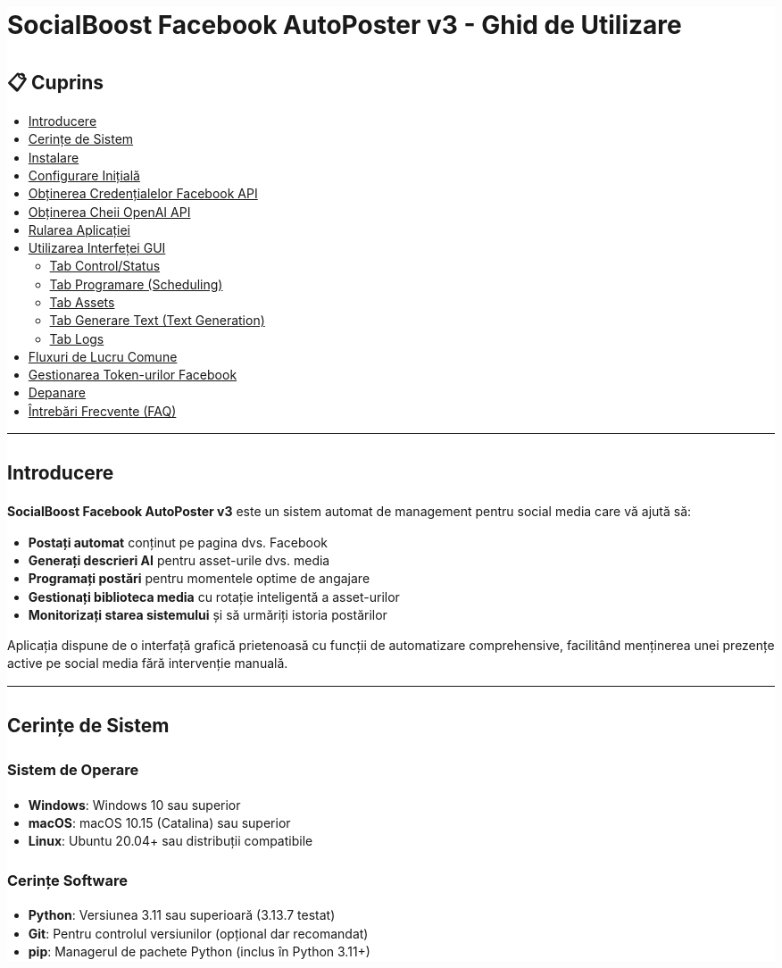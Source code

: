 # SocialBoost Facebook AutoPoster v3 - Ghid de Utilizare

## 📋 Cuprins

- [Introducere](#introducere)
- [Cerințe de Sistem](#cerințe-de-sistem)
- [Instalare](#instalare)
- [Configurare Inițială](#configurare-inițială)
- [Obținerea Credențialelor Facebook API](#obținerea-credențialelor-facebook-api)
- [Obținerea Cheii OpenAI API](#obținerea-cheii-openai-api)
- [Rularea Aplicației](#rularea-aplicației)
- [Utilizarea Interfeței GUI](#utilizarea-interfeței-gui)
  - [Tab Control/Status](#tab-controlstatus)
  - [Tab Programare (Scheduling)](#tab-programare-scheduling)
  - [Tab Assets](#tab-assets)
  - [Tab Generare Text (Text Generation)](#tab-generare-text-text-generation)
  - [Tab Logs](#tab-logs)
- [Fluxuri de Lucru Comune](#fluxuri-de-lucru-comune)
- [Gestionarea Token-urilor Facebook](#gestionarea-token-urilor-facebook)
- [Depanare](#depanare)
- [Întrebări Frecvente (FAQ)](#întrebări-frecvente-faq)

---

## Introducere

**SocialBoost Facebook AutoPoster v3** este un sistem automat de management pentru social media care vă ajută să:

- **Postați automat** conținut pe pagina dvs. Facebook
- **Generați descrieri AI** pentru asset-urile dvs. media
- **Programați postări** pentru momentele optime de angajare
- **Gestionați biblioteca media** cu rotație inteligentă a asset-urilor
- **Monitorizați starea sistemului** și să urmăriți istoria postărilor

Aplicația dispune de o interfață grafică prietenoasă cu funcții de automatizare comprehensive, facilitând menținerea unei prezențe active pe social media fără intervenție manuală.

---

## Cerințe de Sistem

### Sistem de Operare
- **Windows**: Windows 10 sau superior
- **macOS**: macOS 10.15 (Catalina) sau superior
- **Linux**: Ubuntu 20.04+ sau distribuții compatibile

### Cerințe Software
- **Python**: Versiunea 3.11 sau superioară (3.13.7 testat)
- **Git**: Pentru controlul versiunilor (opțional dar recomandat)
- **pip**: Managerul de pachete Python (inclus în Python 3.11+)
